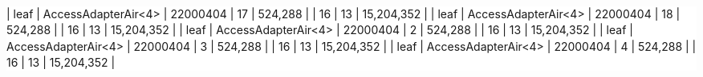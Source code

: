 | leaf | AccessAdapterAir<4> | 22000404 | 17 | 524,288 |  | 16 | 13 | 15,204,352 | 
| leaf | AccessAdapterAir<4> | 22000404 | 18 | 524,288 |  | 16 | 13 | 15,204,352 | 
| leaf | AccessAdapterAir<4> | 22000404 | 2 | 524,288 |  | 16 | 13 | 15,204,352 | 
| leaf | AccessAdapterAir<4> | 22000404 | 3 | 524,288 |  | 16 | 13 | 15,204,352 | 
| leaf | AccessAdapterAir<4> | 22000404 | 4 | 524,288 |  | 16 | 13 | 15,204,352 | 

